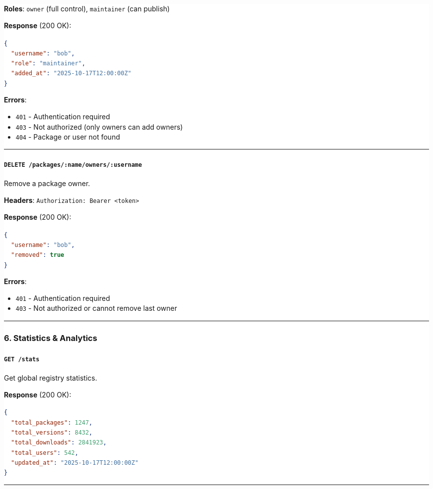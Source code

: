 **Roles**: `owner` (full control), `maintainer` (can publish)

**Response** (200 OK):
```json
{
  "username": "bob",
  "role": "maintainer",
  "added_at": "2025-10-17T12:00:00Z"
}
```

**Errors**:
- `401` - Authentication required
- `403` - Not authorized (only owners can add owners)
- `404` - Package or user not found

---

#### `DELETE /packages/:name/owners/:username`

Remove a package owner.

**Headers**: `Authorization: Bearer <token>`

**Response** (200 OK):
```json
{
  "username": "bob",
  "removed": true
}
```

**Errors**:
- `401` - Authentication required
- `403` - Not authorized or cannot remove last owner

---

### 6. Statistics & Analytics

#### `GET /stats`

Get global registry statistics.

**Response** (200 OK):
```json
{
  "total_packages": 1247,
  "total_versions": 8432,
  "total_downloads": 2841923,
  "total_users": 542,
  "updated_at": "2025-10-17T12:00:00Z"
}
```

---
